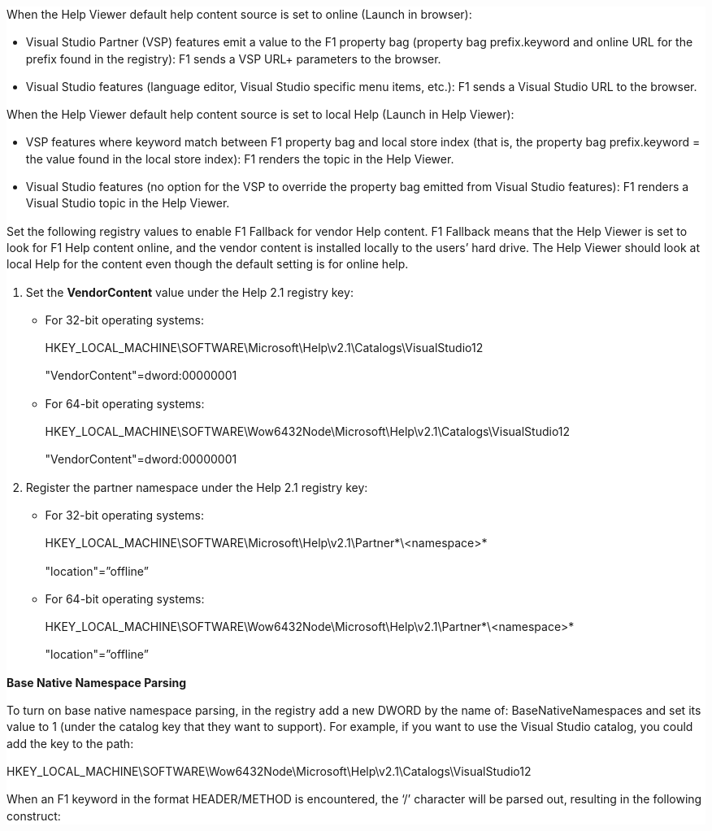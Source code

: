   
 When the Help Viewer default help content source is set to online (Launch in browser):  
  
-   Visual Studio Partner (VSP) features emit a value to the F1 property bag (property bag prefix.keyword and online URL for the prefix found in the registry): F1 sends a VSP URL+ parameters to the browser.  
  
-   Visual Studio features (language editor, Visual Studio specific menu items, etc.):  F1 sends  a Visual Studio URL to the browser.  
  
 When the Help Viewer default help content source  is set to local Help (Launch in Help Viewer):  
  
-   VSP features where keyword match between F1 property bag and local store index (that is, the property bag prefix.keyword = the value found in the local store index):  F1 renders the topic in the Help Viewer.  
  
-   Visual Studio features (no option for the VSP to override the property bag emitted from Visual Studio features): F1 renders a Visual Studio topic in the Help Viewer.  
  
 Set the following registry values to enable F1 Fallback for vendor Help content. F1 Fallback means that the Help Viewer is set to look for F1 Help content online, and the vendor content is installed locally to the users’ hard drive. The Help Viewer should look at local Help for the content even though the default setting is for online help.  
  
1.  Set the **VendorContent** value under the Help 2.1 registry key:  
  
    -   For 32-bit operating systems:  
  
         HKEY_LOCAL_MACHINE\SOFTWARE\Microsoft\Help\v2.1\Catalogs\VisualStudio12  
  
         "VendorContent"=dword:00000001  
  
    -   For 64-bit operating systems:  
  
         HKEY_LOCAL_MACHINE\SOFTWARE\Wow6432Node\Microsoft\Help\v2.1\Catalogs\VisualStudio12  
  
         "VendorContent"=dword:00000001  
  
2.  Register the partner namespace under the Help 2.1 registry key:  
  
    -   For 32-bit operating systems:  
  
         HKEY_LOCAL_MACHINE\SOFTWARE\Microsoft\Help\v2.1\Partner*\\<namespace\>*  
  
         "location"=”offline”  
  
    -   For 64-bit operating systems:  
  
         HKEY_LOCAL_MACHINE\SOFTWARE\Wow6432Node\Microsoft\Help\v2.1\Partner*\\<namespace\>*  
  
         "location"=”offline”  
  
 **Base Native Namespace Parsing**  
  
 To turn on base native namespace parsing, in the registry add a new DWORD by the name of: BaseNativeNamespaces and set its value to 1 (under the catalog key that they want to support).  For example, if you want to use the Visual Studio catalog, you could add the key to the path:  
  
 HKEY_LOCAL_MACHINE\SOFTWARE\Wow6432Node\Microsoft\Help\v2.1\Catalogs\VisualStudio12  
  
 When an F1 keyword in the format HEADER/METHOD is encountered, the ‘/’ character will be parsed out, resulting in the following construct:  
  
